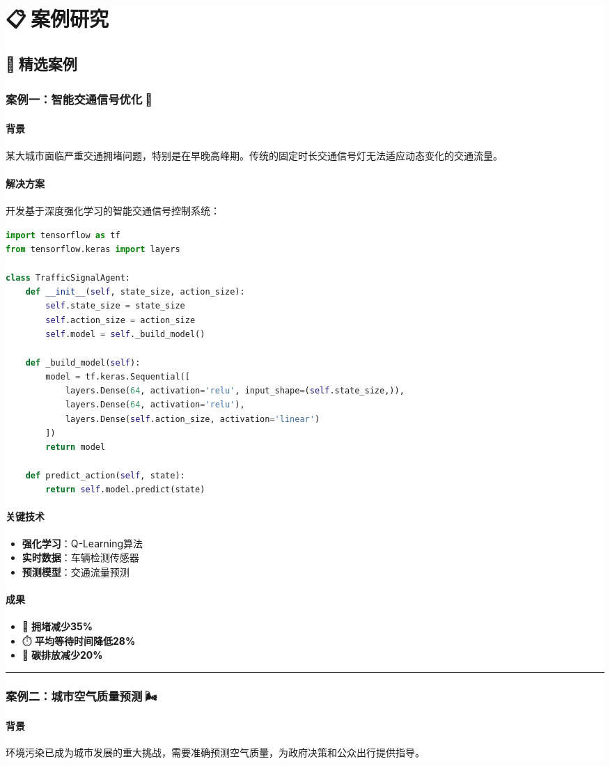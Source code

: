 # 📋 案例研究

## 🌟 精选案例

### 案例一：智能交通信号优化 🚦

#### 背景
某大城市面临严重交通拥堵问题，特别是在早晚高峰期。传统的固定时长交通信号灯无法适应动态变化的交通流量。

#### 解决方案
开发基于深度强化学习的智能交通信号控制系统：

```python
import tensorflow as tf
from tensorflow.keras import layers

class TrafficSignalAgent:
    def __init__(self, state_size, action_size):
        self.state_size = state_size
        self.action_size = action_size
        self.model = self._build_model()
    
    def _build_model(self):
        model = tf.keras.Sequential([
            layers.Dense(64, activation='relu', input_shape=(self.state_size,)),
            layers.Dense(64, activation='relu'),
            layers.Dense(self.action_size, activation='linear')
        ])
        return model
    
    def predict_action(self, state):
        return self.model.predict(state)
```

#### 关键技术
- **强化学习**：Q-Learning算法
- **实时数据**：车辆检测传感器
- **预测模型**：交通流量预测

#### 成果
- 🎯 **拥堵减少35%**
- ⏱️ **平均等待时间降低28%**
- 🌱 **碳排放减少20%**

---

### 案例二：城市空气质量预测 🌬️

#### 背景
环境污染已成为城市发展的重大挑战，需要准确预测空气质量，为政府决策和公众出行提供指导。
